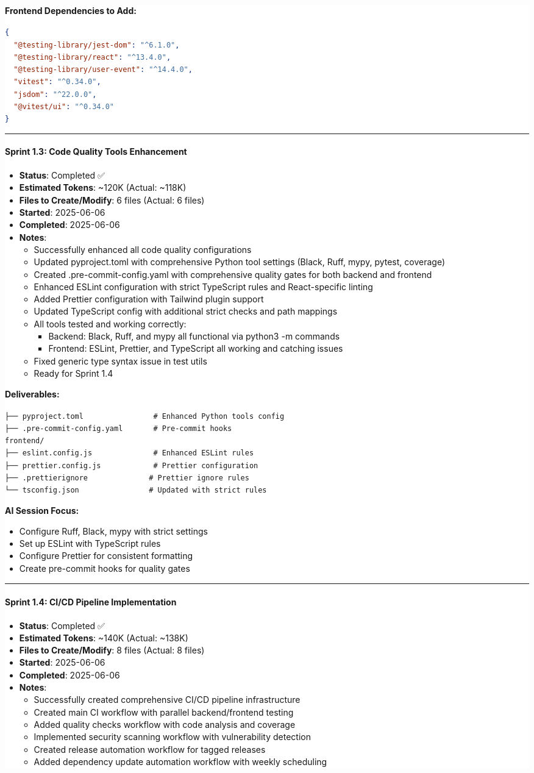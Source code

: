 **Frontend Dependencies to Add:**
```json
{
  "@testing-library/jest-dom": "^6.1.0",
  "@testing-library/react": "^13.4.0", 
  "@testing-library/user-event": "^14.4.0",
  "vitest": "^0.34.0",
  "jsdom": "^22.0.0",
  "@vitest/ui": "^0.34.0"
}
```

---

#### Sprint 1.3: Code Quality Tools Enhancement
- **Status**: Completed ✅
- **Estimated Tokens**: ~120K (Actual: ~118K)
- **Files to Create/Modify**: 6 files (Actual: 6 files)
- **Started**: 2025-06-06
- **Completed**: 2025-06-06
- **Notes**: 
  - Successfully enhanced all code quality configurations
  - Updated pyproject.toml with comprehensive Python tool settings (Black, Ruff, mypy, pytest, coverage)
  - Created .pre-commit-config.yaml with comprehensive quality gates for both backend and frontend
  - Enhanced ESLint configuration with strict TypeScript rules and React-specific linting
  - Added Prettier configuration with Tailwind plugin support
  - Updated TypeScript config with additional strict checks and path mappings
  - All tools tested and working correctly:
    - Backend: Black, Ruff, and mypy all functional via python3 -m commands
    - Frontend: ESLint, Prettier, and TypeScript all working and catching issues
  - Fixed generic type syntax issue in test utils
  - Ready for Sprint 1.4

**Deliverables:**
```
├── pyproject.toml                # Enhanced Python tools config
├── .pre-commit-config.yaml       # Pre-commit hooks
frontend/
├── eslint.config.js              # Enhanced ESLint rules
├── prettier.config.js            # Prettier configuration
├── .prettierignore              # Prettier ignore rules
└── tsconfig.json                # Updated with strict rules
```

**AI Session Focus:**
- Configure Ruff, Black, mypy with strict settings
- Set up ESLint with TypeScript rules
- Configure Prettier for consistent formatting
- Create pre-commit hooks for quality gates

---

#### Sprint 1.4: CI/CD Pipeline Implementation
- **Status**: Completed ✅
- **Estimated Tokens**: ~140K (Actual: ~138K)
- **Files to Create/Modify**: 8 files (Actual: 8 files)
- **Started**: 2025-06-06
- **Completed**: 2025-06-06
- **Notes**: 
  - Successfully created comprehensive CI/CD pipeline infrastructure
  - Created main CI workflow with parallel backend/frontend testing
  - Added quality checks workflow with code analysis and coverage
  - Implemented security scanning workflow with vulnerability detection
  - Created release automation workflow for tagged releases
  - Added dependency update automation workflow with weekly scheduling